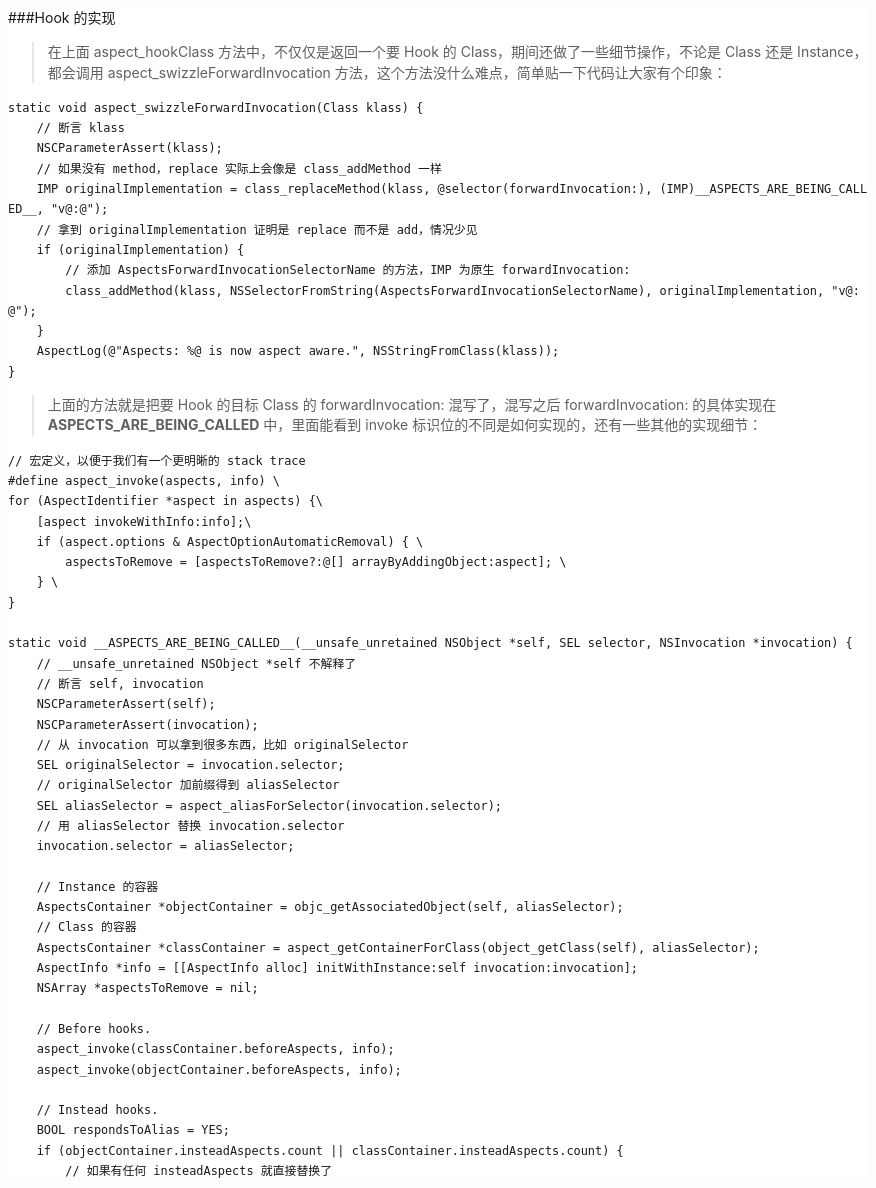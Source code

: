 ###Hook 的实现
> 在上面 aspect_hookClass 方法中，不仅仅是返回一个要 Hook 的 Class，期间还做了一些细节操作，不论是 Class 还是 Instance，都会调用 aspect_swizzleForwardInvocation 方法，这个方法没什么难点，简单贴一下代码让大家有个印象：


```
static void aspect_swizzleForwardInvocation(Class klass) {
    // 断言 klass
    NSCParameterAssert(klass);
    // 如果没有 method，replace 实际上会像是 class_addMethod 一样
    IMP originalImplementation = class_replaceMethod(klass, @selector(forwardInvocation:), (IMP)__ASPECTS_ARE_BEING_CALLED__, "v@:@");
    // 拿到 originalImplementation 证明是 replace 而不是 add，情况少见
    if (originalImplementation) {
        // 添加 AspectsForwardInvocationSelectorName 的方法，IMP 为原生 forwardInvocation:
        class_addMethod(klass, NSSelectorFromString(AspectsForwardInvocationSelectorName), originalImplementation, "v@:@");
    }
    AspectLog(@"Aspects: %@ is now aspect aware.", NSStringFromClass(klass));
}

```
>上面的方法就是把要 Hook 的目标 Class 的 forwardInvocation: 混写了，混写之后 forwardInvocation: 的具体实现在 __ASPECTS_ARE_BEING_CALLED__ 中，里面能看到 invoke 标识位的不同是如何实现的，还有一些其他的实现细节：
>

```
// 宏定义，以便于我们有一个更明晰的 stack trace
#define aspect_invoke(aspects, info) \
for (AspectIdentifier *aspect in aspects) {\
    [aspect invokeWithInfo:info];\
    if (aspect.options & AspectOptionAutomaticRemoval) { \
        aspectsToRemove = [aspectsToRemove?:@[] arrayByAddingObject:aspect]; \
    } \
}

static void __ASPECTS_ARE_BEING_CALLED__(__unsafe_unretained NSObject *self, SEL selector, NSInvocation *invocation) {
    // __unsafe_unretained NSObject *self 不解释了
    // 断言 self, invocation
    NSCParameterAssert(self);
    NSCParameterAssert(invocation);
    // 从 invocation 可以拿到很多东西，比如 originalSelector
    SEL originalSelector = invocation.selector;
    // originalSelector 加前缀得到 aliasSelector
    SEL aliasSelector = aspect_aliasForSelector(invocation.selector);
    // 用 aliasSelector 替换 invocation.selector
    invocation.selector = aliasSelector;
    
    // Instance 的容器
    AspectsContainer *objectContainer = objc_getAssociatedObject(self, aliasSelector);
    // Class 的容器
    AspectsContainer *classContainer = aspect_getContainerForClass(object_getClass(self), aliasSelector);
    AspectInfo *info = [[AspectInfo alloc] initWithInstance:self invocation:invocation];
    NSArray *aspectsToRemove = nil;

    // Before hooks.
    aspect_invoke(classContainer.beforeAspects, info);
    aspect_invoke(objectContainer.beforeAspects, info);

    // Instead hooks.
    BOOL respondsToAlias = YES;
    if (objectContainer.insteadAspects.count || classContainer.insteadAspects.count) {
        // 如果有任何 insteadAspects 就直接替换了
```